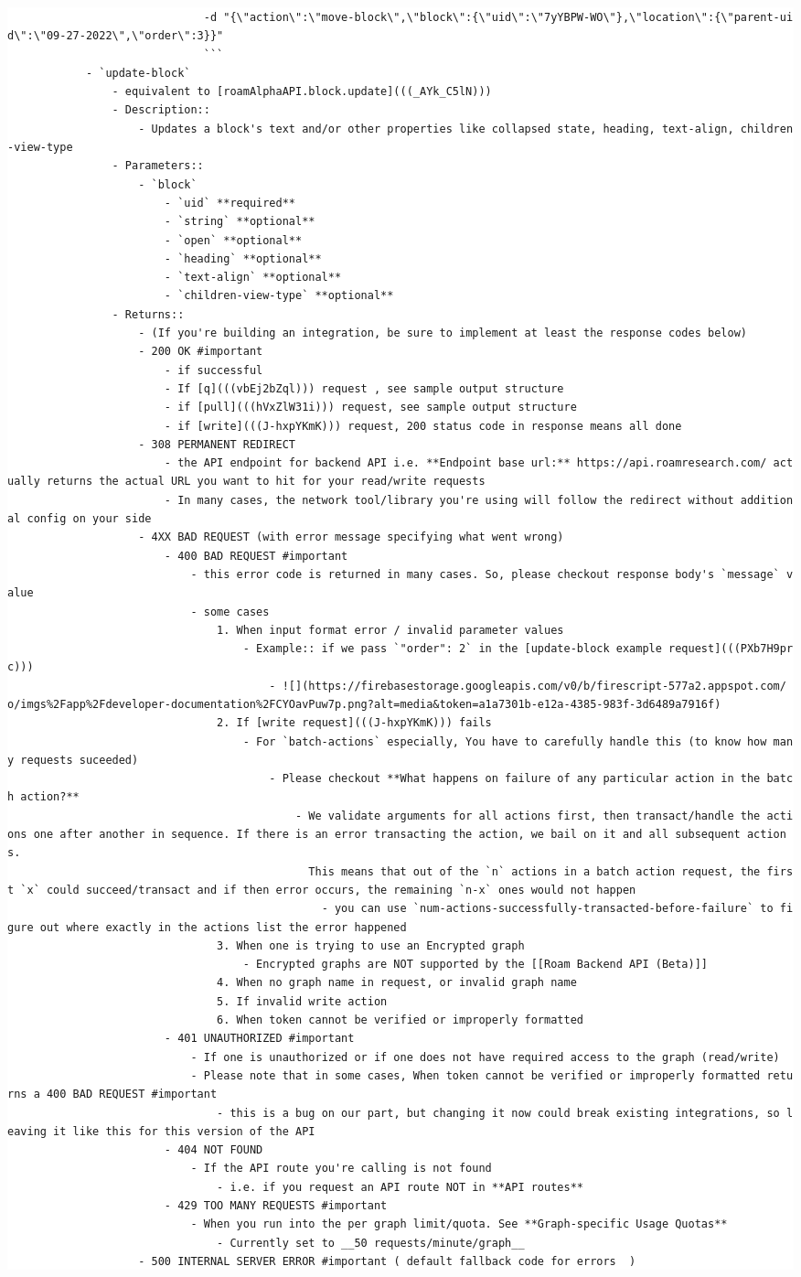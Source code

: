                                   -d "{\"action\":\"move-block\",\"block\":{\"uid\":\"7yYBPW-WO\"},\"location\":{\"parent-uid\":\"09-27-2022\",\"order\":3}}"
                                  ```
                - `update-block`
                    - equivalent to [roamAlphaAPI.block.update](((_AYk_C5lN)))
                    - Description::
                        - Updates a block's text and/or other properties like collapsed state, heading, text-align, children-view-type
                    - Parameters::
                        - `block`
                            - `uid` **required**
                            - `string` **optional**
                            - `open` **optional**
                            - `heading` **optional**
                            - `text-align` **optional**
                            - `children-view-type` **optional**
                    - Returns::
                        - (If you're building an integration, be sure to implement at least the response codes below)
                        - 200 OK #important
                            - if successful
                            - If [q](((vbEj2bZql))) request , see sample output structure
                            - if [pull](((hVxZlW31i))) request, see sample output structure
                            - if [write](((J-hxpYKmK))) request, 200 status code in response means all done
                        - 308 PERMANENT REDIRECT
                            - the API endpoint for backend API i.e. **Endpoint base url:** https://api.roamresearch.com/ actually returns the actual URL you want to hit for your read/write requests
                            - In many cases, the network tool/library you're using will follow the redirect without additional config on your side
                        - 4XX BAD REQUEST (with error message specifying what went wrong)
                            - 400 BAD REQUEST #important
                                - this error code is returned in many cases. So, please checkout response body's `message` value
                                - some cases
                                    1. When input format error / invalid parameter values
                                        - Example:: if we pass `"order": 2` in the [update-block example request](((PXb7H9prc)))
                                            - ![](https://firebasestorage.googleapis.com/v0/b/firescript-577a2.appspot.com/o/imgs%2Fapp%2Fdeveloper-documentation%2FCYOavPuw7p.png?alt=media&token=a1a7301b-e12a-4385-983f-3d6489a7916f)
                                    2. If [write request](((J-hxpYKmK))) fails
                                        - For `batch-actions` especially, You have to carefully handle this (to know how many requests suceeded)
                                            - Please checkout **What happens on failure of any particular action in the batch action?**
                                                - We validate arguments for all actions first, then transact/handle the actions one after another in sequence. If there is an error transacting the action, we bail on it and all subsequent actions.
                                                  This means that out of the `n` actions in a batch action request, the first `x` could succeed/transact and if then error occurs, the remaining `n-x` ones would not happen
                                                    - you can use `num-actions-successfully-transacted-before-failure` to figure out where exactly in the actions list the error happened
                                    3. When one is trying to use an Encrypted graph
                                        - Encrypted graphs are NOT supported by the [[Roam Backend API (Beta)]]
                                    4. When no graph name in request, or invalid graph name
                                    5. If invalid write action
                                    6. When token cannot be verified or improperly formatted
                            - 401 UNAUTHORIZED #important
                                - If one is unauthorized or if one does not have required access to the graph (read/write)
                                - Please note that in some cases, When token cannot be verified or improperly formatted returns a 400 BAD REQUEST #important
                                    - this is a bug on our part, but changing it now could break existing integrations, so leaving it like this for this version of the API
                            - 404 NOT FOUND
                                - If the API route you're calling is not found
                                    - i.e. if you request an API route NOT in **API routes**
                            - 429 TOO MANY REQUESTS #important
                                - When you run into the per graph limit/quota. See **Graph-specific Usage Quotas**
                                    - Currently set to __50 requests/minute/graph__
                        - 500 INTERNAL SERVER ERROR #important ( default fallback code for errors  )